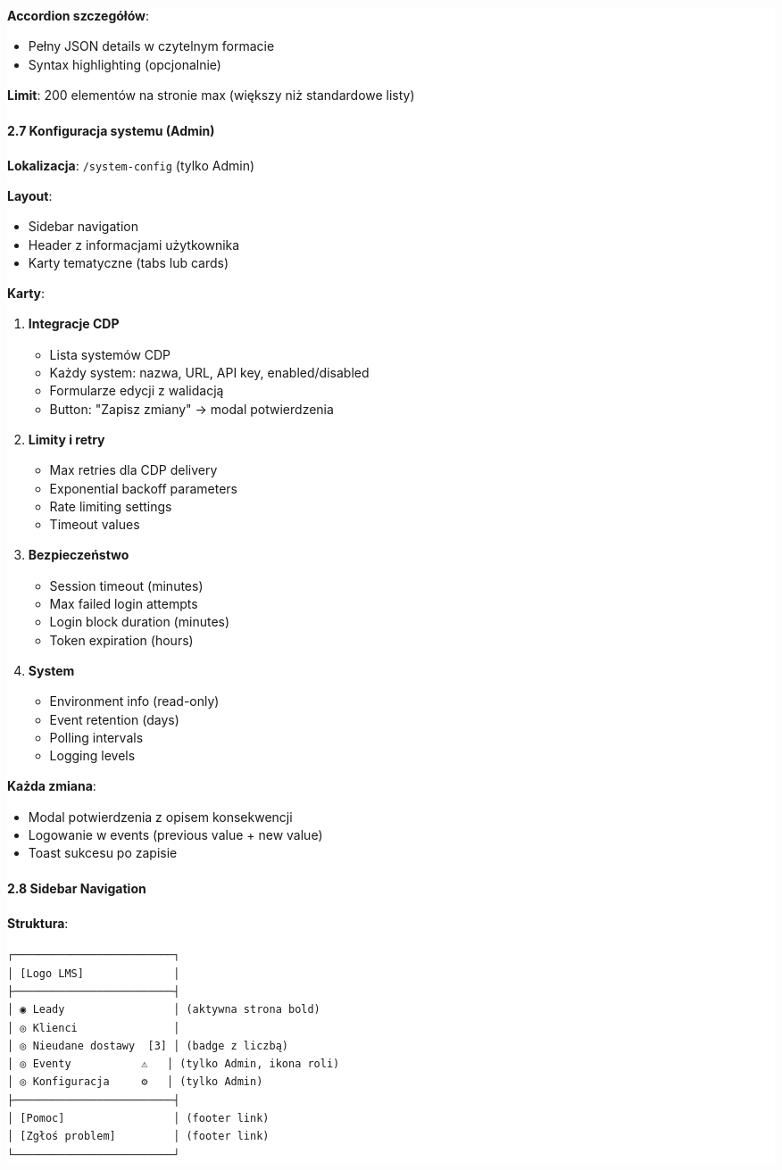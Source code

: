 **Accordion szczegółów**:
- Pełny JSON details w czytelnym formacie
- Syntax highlighting (opcjonalnie)

**Limit**: 200 elementów na stronie max (większy niż standardowe listy)

#### 2.7 Konfiguracja systemu (Admin)
**Lokalizacja**: `/system-config` (tylko Admin)

**Layout**:
- Sidebar navigation
- Header z informacjami użytkownika
- Karty tematyczne (tabs lub cards)

**Karty**:
1. **Integracje CDP**
   - Lista systemów CDP
   - Każdy system: nazwa, URL, API key, enabled/disabled
   - Formularze edycji z walidacją
   - Button: "Zapisz zmiany" → modal potwierdzenia

2. **Limity i retry**
   - Max retries dla CDP delivery
   - Exponential backoff parameters
   - Rate limiting settings
   - Timeout values

3. **Bezpieczeństwo**
   - Session timeout (minutes)
   - Max failed login attempts
   - Login block duration (minutes)
   - Token expiration (hours)

4. **System**
   - Environment info (read-only)
   - Event retention (days)
   - Polling intervals
   - Logging levels

**Każda zmiana**:
- Modal potwierdzenia z opisem konsekwencji
- Logowanie w events (previous value + new value)
- Toast sukcesu po zapisie

#### 2.8 Sidebar Navigation

**Struktura**:
```
┌─────────────────────────┐
│ [Logo LMS]              │
├─────────────────────────┤
│ ◉ Leady                 │ (aktywna strona bold)
│ ◎ Klienci               │
│ ◎ Nieudane dostawy  [3] │ (badge z liczbą)
│ ◎ Eventy           ⚠️   │ (tylko Admin, ikona roli)
│ ◎ Konfiguracja     ⚙️   │ (tylko Admin)
├─────────────────────────┤
│ [Pomoc]                 │ (footer link)
│ [Zgłoś problem]         │ (footer link)
└─────────────────────────┘
```
